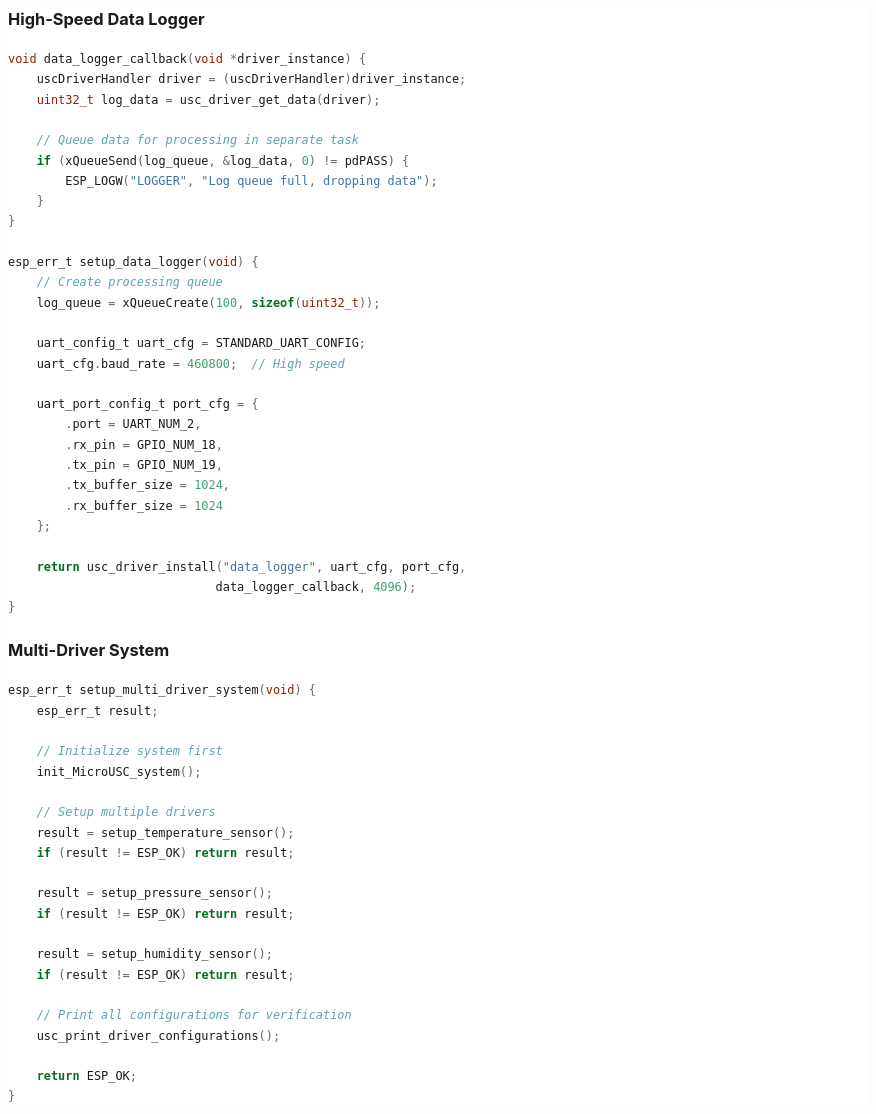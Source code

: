 ### High-Speed Data Logger
```c
void data_logger_callback(void *driver_instance) {
    uscDriverHandler driver = (uscDriverHandler)driver_instance;
    uint32_t log_data = usc_driver_get_data(driver);
    
    // Queue data for processing in separate task
    if (xQueueSend(log_queue, &log_data, 0) != pdPASS) {
        ESP_LOGW("LOGGER", "Log queue full, dropping data");
    }
}

esp_err_t setup_data_logger(void) {
    // Create processing queue
    log_queue = xQueueCreate(100, sizeof(uint32_t));
    
    uart_config_t uart_cfg = STANDARD_UART_CONFIG;
    uart_cfg.baud_rate = 460800;  // High speed
    
    uart_port_config_t port_cfg = {
        .port = UART_NUM_2,
        .rx_pin = GPIO_NUM_18,
        .tx_pin = GPIO_NUM_19,
        .tx_buffer_size = 1024,
        .rx_buffer_size = 1024
    };
    
    return usc_driver_install("data_logger", uart_cfg, port_cfg, 
                             data_logger_callback, 4096);
}
```

### Multi-Driver System
```c
esp_err_t setup_multi_driver_system(void) {
    esp_err_t result;
    
    // Initialize system first
    init_MicroUSC_system();
    
    // Setup multiple drivers
    result = setup_temperature_sensor();
    if (result != ESP_OK) return result;
    
    result = setup_pressure_sensor();
    if (result != ESP_OK) return result;
    
    result = setup_humidity_sensor();
    if (result != ESP_OK) return result;
    
    // Print all configurations for verification
    usc_print_driver_configurations();
    
    return ESP_OK;
}
```
